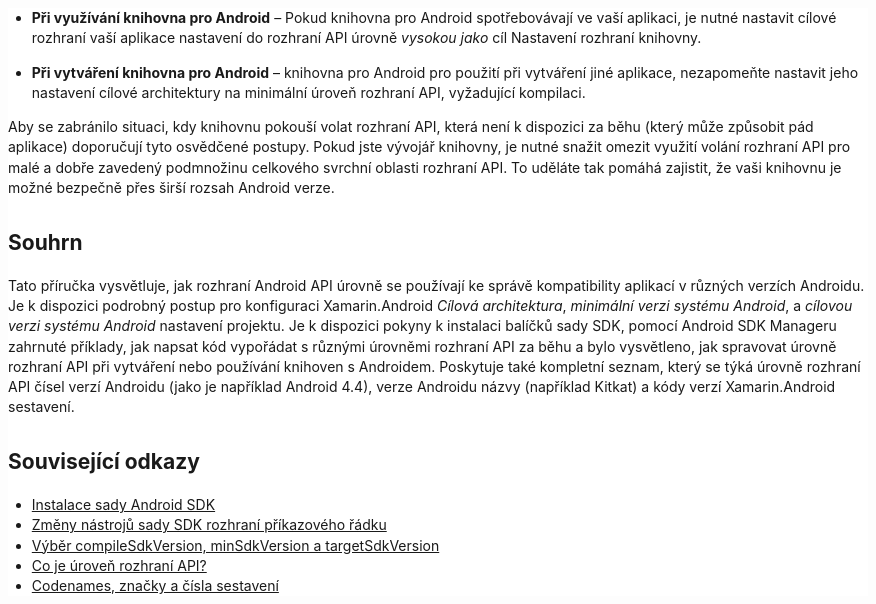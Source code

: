 -   **Při využívání knihovna pro Android** &ndash; Pokud knihovna pro Android spotřebovávají ve vaší aplikaci, je nutné nastavit cílové rozhraní vaší aplikace nastavení do rozhraní API úrovně *vysokou jako* cíl Nastavení rozhraní knihovny.

-   **Při vytváření knihovna pro Android** &ndash; knihovna pro Android pro použití při vytváření jiné aplikace, nezapomeňte nastavit jeho nastavení cílové architektury na minimální úroveň rozhraní API, vyžadující kompilaci.

Aby se zabránilo situaci, kdy knihovnu pokouší volat rozhraní API, která není k dispozici za běhu (který může způsobit pád aplikace) doporučují tyto osvědčené postupy. Pokud jste vývojář knihovny, je nutné snažit omezit využití volání rozhraní API pro malé a dobře zavedený podmnožinu celkového svrchní oblasti rozhraní API. To uděláte tak pomáhá zajistit, že vaši knihovnu je možné bezpečně přes širší rozsah Android verze.


## <a name="summary"></a>Souhrn

Tato příručka vysvětluje, jak rozhraní Android API úrovně se používají ke správě kompatibility aplikací v různých verzích Androidu. Je k dispozici podrobný postup pro konfiguraci Xamarin.Android *Cílová architektura*, *minimální verzi systému Android*, a *cílovou verzi systému Android* nastavení projektu. Je k dispozici pokyny k instalaci balíčků sady SDK, pomocí Android SDK Manageru zahrnuté příklady, jak napsat kód vypořádat s různými úrovněmi rozhraní API za běhu a bylo vysvětleno, jak spravovat úrovně rozhraní API při vytváření nebo používání knihoven s Androidem. Poskytuje také kompletní seznam, který se týká úrovně rozhraní API čísel verzí Androidu (jako je například Android 4.4), verze Androidu názvy (například Kitkat) a kódy verzí Xamarin.Android sestavení.


## <a name="related-links"></a>Související odkazy

- [Instalace sady Android SDK](~/android/get-started/installation/android-sdk.md)
- [Změny nástrojů sady SDK rozhraní příkazového řádku](~/android/troubleshooting/sdk-cli-tooling-changes.md)
- [Výběr compileSdkVersion, minSdkVersion a targetSdkVersion](https://medium.com/google-developers/picking-your-compilesdkversion-minsdkversion-targetsdkversion-a098a0341ebd)
- [Co je úroveň rozhraní API?](http://developer.android.com/guide/topics/manifest/uses-sdk-element.html#ApiLevels)
- [Codenames, značky a čísla sestavení](https://source.android.com/source/build-numbers)
